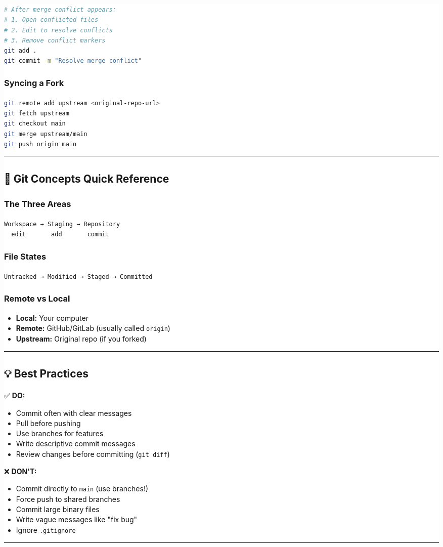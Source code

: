 ```bash
# After merge conflict appears:
# 1. Open conflicted files
# 2. Edit to resolve conflicts
# 3. Remove conflict markers
git add .
git commit -m "Resolve merge conflict"
```

### Syncing a Fork

```bash
git remote add upstream <original-repo-url>
git fetch upstream
git checkout main
git merge upstream/main
git push origin main
```

---

## 🧠 Git Concepts Quick Reference

### The Three Areas

```
Workspace → Staging → Repository
  edit       add       commit
```

### File States

```
Untracked → Modified → Staged → Committed
```

### Remote vs Local

- **Local:** Your computer
- **Remote:** GitHub/GitLab (usually called `origin`)
- **Upstream:** Original repo (if you forked)

---

## 💡 Best Practices

✅ **DO:**
- Commit often with clear messages
- Pull before pushing
- Use branches for features
- Write descriptive commit messages
- Review changes before committing (`git diff`)

❌ **DON'T:**
- Commit directly to `main` (use branches!)
- Force push to shared branches
- Commit large binary files
- Write vague messages like "fix bug"
- Ignore `.gitignore`

---